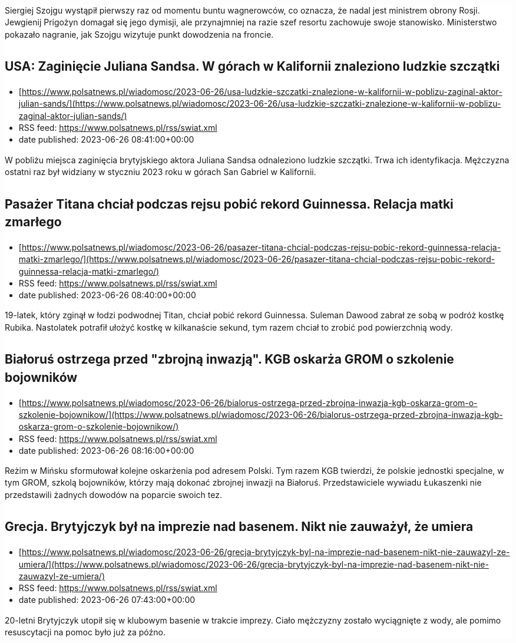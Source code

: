Siergiej Szojgu wystąpił pierwszy raz od momentu buntu wagnerowców, co oznacza, że nadal jest ministrem obrony Rosji. Jewgienij Prigożyn domagał się jego dymisji, ale przynajmniej na razie szef resortu zachowuje swoje stanowisko. Ministerstwo pokazało nagranie, jak Szojgu wizytuje punkt dowodzenia na froncie.

## USA: Zaginięcie Juliana Sandsa. W górach w Kalifornii znaleziono ludzkie szczątki
 - [https://www.polsatnews.pl/wiadomosc/2023-06-26/usa-ludzkie-szczatki-znalezione-w-kalifornii-w-poblizu-zaginal-aktor-julian-sands/](https://www.polsatnews.pl/wiadomosc/2023-06-26/usa-ludzkie-szczatki-znalezione-w-kalifornii-w-poblizu-zaginal-aktor-julian-sands/)
 - RSS feed: https://www.polsatnews.pl/rss/swiat.xml
 - date published: 2023-06-26 08:41:00+00:00

W pobliżu miejsca zaginięcia brytyjskiego aktora Juliana Sandsa odnaleziono ludzkie szczątki. Trwa ich identyfikacja. Mężczyzna ostatni raz był widziany w styczniu 2023 roku w górach San Gabriel w Kalifornii.

## Pasażer Titana chciał podczas rejsu pobić rekord Guinnessa. Relacja matki zmarłego
 - [https://www.polsatnews.pl/wiadomosc/2023-06-26/pasazer-titana-chcial-podczas-rejsu-pobic-rekord-guinnessa-relacja-matki-zmarlego/](https://www.polsatnews.pl/wiadomosc/2023-06-26/pasazer-titana-chcial-podczas-rejsu-pobic-rekord-guinnessa-relacja-matki-zmarlego/)
 - RSS feed: https://www.polsatnews.pl/rss/swiat.xml
 - date published: 2023-06-26 08:40:00+00:00

19-latek, który zginął w łodzi podwodnej Titan, chciał pobić rekord Guinnessa. Suleman Dawood zabrał ze sobą w podróż kostkę Rubika. Nastolatek potrafił ułożyć kostkę w kilkanaście sekund, tym razem chciał to zrobić pod powierzchnią wody.

## Białoruś ostrzega przed "zbrojną inwazją". KGB oskarża GROM o szkolenie bojowników
 - [https://www.polsatnews.pl/wiadomosc/2023-06-26/bialorus-ostrzega-przed-zbrojna-inwazja-kgb-oskarza-grom-o-szkolenie-bojownikow/](https://www.polsatnews.pl/wiadomosc/2023-06-26/bialorus-ostrzega-przed-zbrojna-inwazja-kgb-oskarza-grom-o-szkolenie-bojownikow/)
 - RSS feed: https://www.polsatnews.pl/rss/swiat.xml
 - date published: 2023-06-26 08:16:00+00:00

Reżim w Mińsku sformułował kolejne oskarżenia pod adresem Polski. Tym razem KGB twierdzi, że polskie jednostki specjalne, w tym GROM, szkolą bojowników, którzy mają dokonać zbrojnej inwazji na Białoruś. Przedstawiciele wywiadu Łukaszenki nie przedstawili żadnych dowodów na poparcie swoich tez.

## Grecja. Brytyjczyk był na imprezie nad basenem. Nikt nie zauważył, że umiera
 - [https://www.polsatnews.pl/wiadomosc/2023-06-26/grecja-brytyjczyk-byl-na-imprezie-nad-basenem-nikt-nie-zauwazyl-ze-umiera/](https://www.polsatnews.pl/wiadomosc/2023-06-26/grecja-brytyjczyk-byl-na-imprezie-nad-basenem-nikt-nie-zauwazyl-ze-umiera/)
 - RSS feed: https://www.polsatnews.pl/rss/swiat.xml
 - date published: 2023-06-26 07:43:00+00:00

20-letni Brytyjczyk utopił się w klubowym basenie w trakcie imprezy. Ciało mężczyzny zostało wyciągnięte z wody, ale pomimo resuscytacji na pomoc było już za późno.
